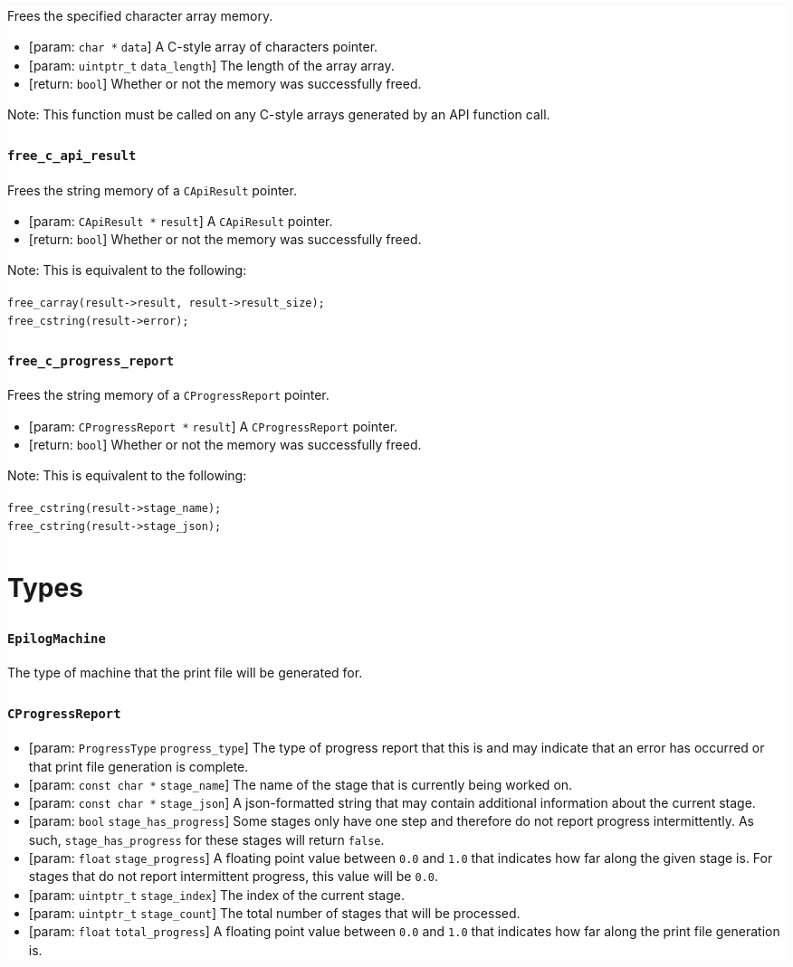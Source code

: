 Frees the specified character array memory.

- [param: `char *` `data`] A C-style array of characters pointer.
- [param: `uintptr_t` `data_length`] The length of the array array.
- [return: `bool`] Whether or not the memory was successfully freed.

Note: This function must be called on any C-style arrays generated by an API function call.

### `free_c_api_result`

Frees the string memory of a `CApiResult` pointer.

- [param: `CApiResult *` `result`] A `CApiResult` pointer.
- [return: `bool`] Whether or not the memory was successfully freed.

Note: This is equivalent to the following:

```
free_carray(result->result, result->result_size);
free_cstring(result->error);
```

### `free_c_progress_report`

Frees the string memory of a `CProgressReport` pointer.

- [param: `CProgressReport *` `result`] A `CProgressReport` pointer.
- [return: `bool`] Whether or not the memory was successfully freed.

Note: This is equivalent to the following:

```
free_cstring(result->stage_name);
free_cstring(result->stage_json);
```

# Types

### `EpilogMachine`

The type of machine that the print file will be generated for.

### `CProgressReport`

- [param: `ProgressType` `progress_type`] The type of progress report that this is and may indicate that an error has occurred or that print file generation is complete.
- [param: `const char *` `stage_name`] The name of the stage that is currently being worked on.
- [param: `const char *` `stage_json`] A json-formatted string that may contain additional information about the current stage.
- [param: `bool` `stage_has_progress`] Some stages only have one step and therefore do not report progress intermittently. As such, `stage_has_progress` for these stages will return `false`.
- [param: `float` `stage_progress`] A floating point value between `0.0` and `1.0` that indicates how far along the given stage is. For stages that do not report intermittent progress, this value will be `0.0`.
- [param: `uintptr_t` `stage_index`] The index of the current stage.
- [param: `uintptr_t` `stage_count`] The total number of stages that will be processed.
- [param: `float` `total_progress`] A floating point value between `0.0` and `1.0` that indicates how far along the print file generation is.
